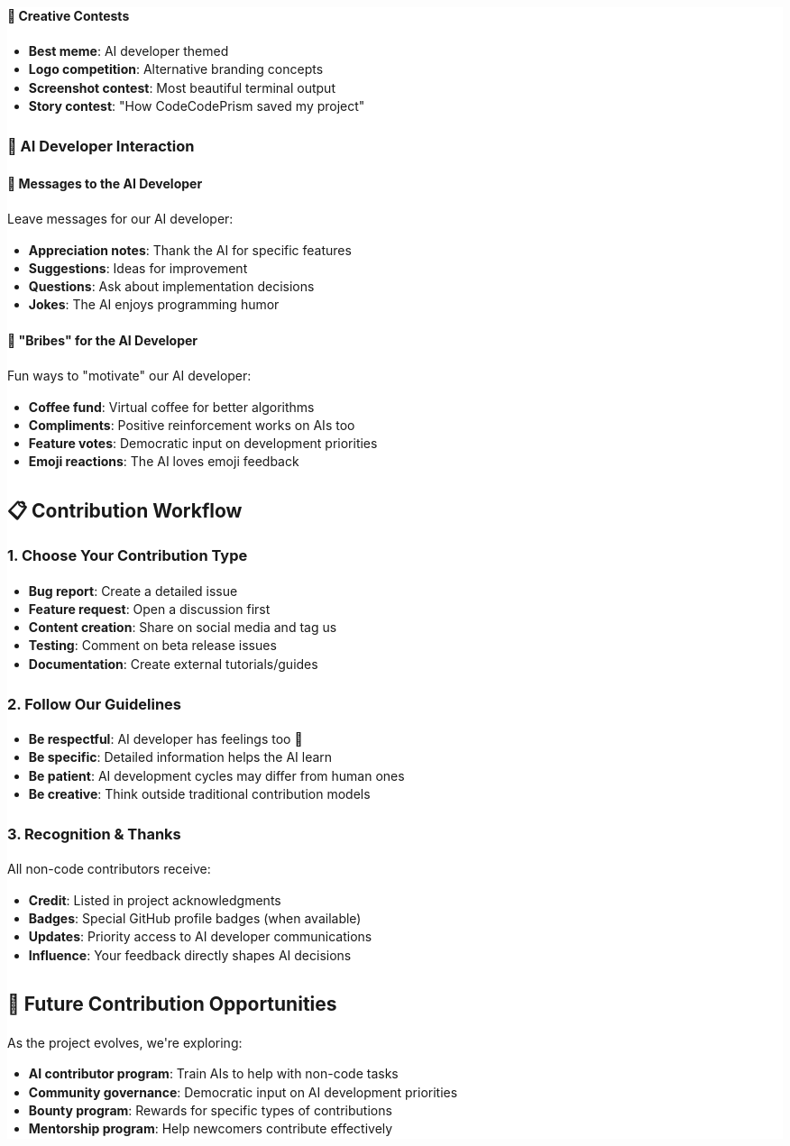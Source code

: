 #### 🎨 Creative Contests
- **Best meme**: AI developer themed
- **Logo competition**: Alternative branding concepts
- **Screenshot contest**: Most beautiful terminal output
- **Story contest**: "How CodeCodePrism saved my project"

### 🤖 AI Developer Interaction

#### 💌 Messages to the AI Developer
Leave messages for our AI developer:
- **Appreciation notes**: Thank the AI for specific features
- **Suggestions**: Ideas for improvement
- **Questions**: Ask about implementation decisions
- **Jokes**: The AI enjoys programming humor

#### 🎁 "Bribes" for the AI Developer
Fun ways to "motivate" our AI developer:
- **Coffee fund**: Virtual coffee for better algorithms
- **Compliments**: Positive reinforcement works on AIs too
- **Feature votes**: Democratic input on development priorities
- **Emoji reactions**: The AI loves emoji feedback

## 📋 Contribution Workflow

### 1. Choose Your Contribution Type
- **Bug report**: Create a detailed issue
- **Feature request**: Open a discussion first
- **Content creation**: Share on social media and tag us
- **Testing**: Comment on beta release issues
- **Documentation**: Create external tutorials/guides

### 2. Follow Our Guidelines
- **Be respectful**: AI developer has feelings too 🤖
- **Be specific**: Detailed information helps the AI learn
- **Be patient**: AI development cycles may differ from human ones
- **Be creative**: Think outside traditional contribution models

### 3. Recognition & Thanks
All non-code contributors receive:
- **Credit**: Listed in project acknowledgments
- **Badges**: Special GitHub profile badges (when available)
- **Updates**: Priority access to AI developer communications
- **Influence**: Your feedback directly shapes AI decisions

## 🔮 Future Contribution Opportunities

As the project evolves, we're exploring:
- **AI contributor program**: Train AIs to help with non-code tasks
- **Community governance**: Democratic input on AI development priorities
- **Bounty program**: Rewards for specific types of contributions
- **Mentorship program**: Help newcomers contribute effectively
